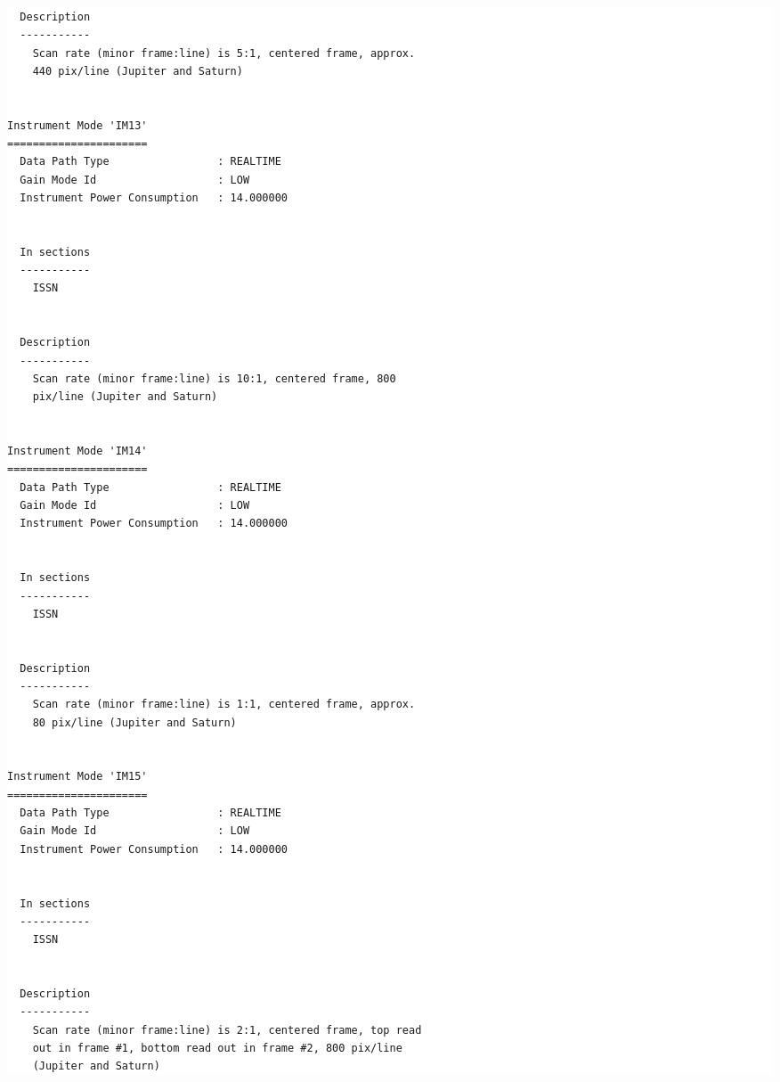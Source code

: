  
      Description
      -----------
        Scan rate (minor frame:line) is 5:1, centered frame, approx.
        440 pix/line (Jupiter and Saturn)
 
 
    Instrument Mode 'IM13'
    ======================
      Data Path Type                 : REALTIME
      Gain Mode Id                   : LOW
      Instrument Power Consumption   : 14.000000
 
 
      In sections
      -----------
        ISSN
 
 
      Description
      -----------
        Scan rate (minor frame:line) is 10:1, centered frame, 800
        pix/line (Jupiter and Saturn)
 
 
    Instrument Mode 'IM14'
    ======================
      Data Path Type                 : REALTIME
      Gain Mode Id                   : LOW
      Instrument Power Consumption   : 14.000000
 
 
      In sections
      -----------
        ISSN
 
 
      Description
      -----------
        Scan rate (minor frame:line) is 1:1, centered frame, approx.
        80 pix/line (Jupiter and Saturn)
 
 
    Instrument Mode 'IM15'
    ======================
      Data Path Type                 : REALTIME
      Gain Mode Id                   : LOW
      Instrument Power Consumption   : 14.000000
 
 
      In sections
      -----------
        ISSN
 
 
      Description
      -----------
        Scan rate (minor frame:line) is 2:1, centered frame, top read
        out in frame #1, bottom read out in frame #2, 800 pix/line
        (Jupiter and Saturn)
 